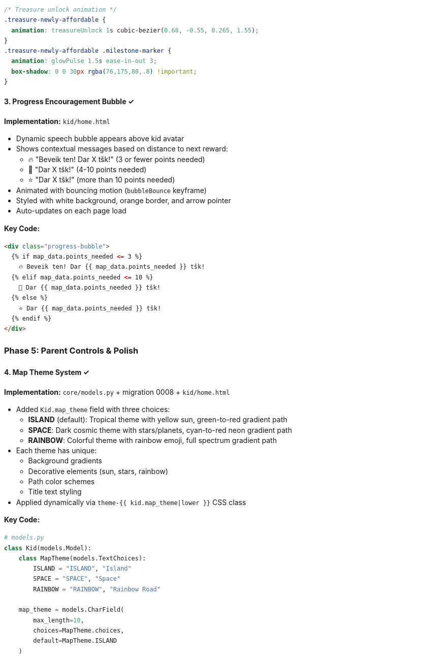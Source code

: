 ```css
/* Treasure unlock animation */
.treasure-newly-affordable {
  animation: treasureUnlock 1s cubic-bezier(0.68, -0.55, 0.265, 1.55);
}
.treasure-newly-affordable .milestone-marker {
  animation: glowPulse 1.5s ease-in-out 3;
  box-shadow: 0 0 30px rgba(76,175,80,.8) !important;
}
```

#### 3. Progress Encouragement Bubble ✓
**Implementation:** `kid/home.html`

- Dynamic speech bubble appears above kid avatar
- Shows contextual messages based on distance to next reward:
  - 🔥 "Beveik ten! Dar X tšk!" (3 or fewer points needed)
  - 💪 "Dar X tšk!" (4-10 points needed)
  - ⭐ "Dar X tšk!" (more than 10 points needed)
- Animated with bouncing motion (`bubbleBounce` keyframe)
- Styled with white background, orange border, and arrow pointer
- Auto-updates on each page load

**Key Code:**
```html
<div class="progress-bubble">
  {% if map_data.points_needed <= 3 %}
    🔥 Beveik ten! Dar {{ map_data.points_needed }} tšk!
  {% elif map_data.points_needed <= 10 %}
    💪 Dar {{ map_data.points_needed }} tšk!
  {% else %}
    ⭐ Dar {{ map_data.points_needed }} tšk!
  {% endif %}
</div>
```

### Phase 5: Parent Controls & Polish

#### 4. Map Theme System ✓
**Implementation:** `core/models.py` + migration 0008 + `kid/home.html`

- Added `Kid.map_theme` field with three choices:
  - **ISLAND** (default): Tropical theme with yellow sun, green-to-red gradient path
  - **SPACE**: Dark cosmic theme with stars/planets, cyan-to-red neon gradient path
  - **RAINBOW**: Colorful theme with rainbow emoji, full spectrum gradient path
- Each theme has unique:
  - Background gradients
  - Decorative elements (sun, stars, rainbow)
  - Path color schemes
  - Title text styling
- Applied dynamically via `theme-{{ kid.map_theme|lower }}` CSS class

**Key Code:**
```python
# models.py
class Kid(models.Model):
    class MapTheme(models.TextChoices):
        ISLAND = "ISLAND", "Island"
        SPACE = "SPACE", "Space"
        RAINBOW = "RAINBOW", "Rainbow Road"
    
    map_theme = models.CharField(
        max_length=10, 
        choices=MapTheme.choices, 
        default=MapTheme.ISLAND
    )
```